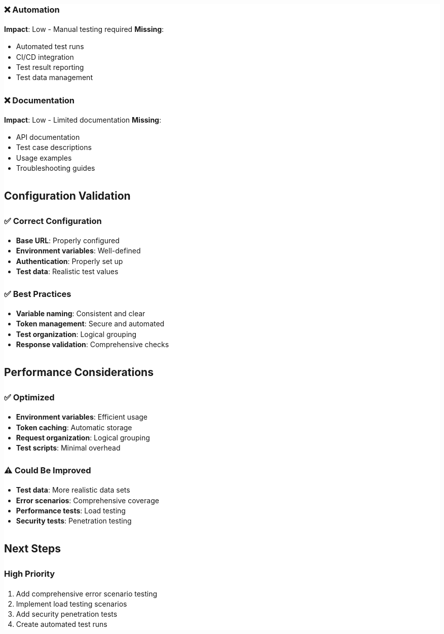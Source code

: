 ### ❌ **Automation**
**Impact**: Low - Manual testing required
**Missing**:
- Automated test runs
- CI/CD integration
- Test result reporting
- Test data management

### ❌ **Documentation**
**Impact**: Low - Limited documentation
**Missing**:
- API documentation
- Test case descriptions
- Usage examples
- Troubleshooting guides

## Configuration Validation

### ✅ **Correct Configuration**
- **Base URL**: Properly configured
- **Environment variables**: Well-defined
- **Authentication**: Properly set up
- **Test data**: Realistic test values

### ✅ **Best Practices**
- **Variable naming**: Consistent and clear
- **Token management**: Secure and automated
- **Test organization**: Logical grouping
- **Response validation**: Comprehensive checks

## Performance Considerations

### ✅ **Optimized**
- **Environment variables**: Efficient usage
- **Token caching**: Automatic storage
- **Request organization**: Logical grouping
- **Test scripts**: Minimal overhead

### ⚠️ **Could Be Improved**
- **Test data**: More realistic data sets
- **Error scenarios**: Comprehensive coverage
- **Performance tests**: Load testing
- **Security tests**: Penetration testing

## Next Steps

### **High Priority**
1. Add comprehensive error scenario testing
2. Implement load testing scenarios
3. Add security penetration tests
4. Create automated test runs
